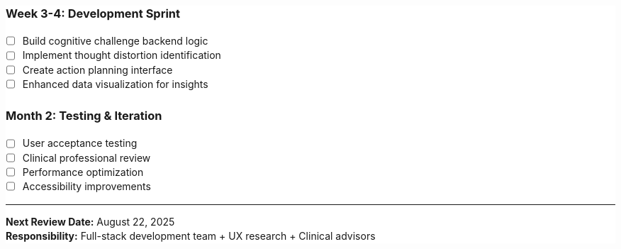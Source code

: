 ### Week 3-4: Development Sprint

- [ ] Build cognitive challenge backend logic
- [ ] Implement thought distortion identification
- [ ] Create action planning interface
- [ ] Enhanced data visualization for insights

### Month 2: Testing & Iteration

- [ ] User acceptance testing
- [ ] Clinical professional review
- [ ] Performance optimization
- [ ] Accessibility improvements

---

**Next Review Date:** August 22, 2025  
**Responsibility:** Full-stack development team + UX research + Clinical advisors
